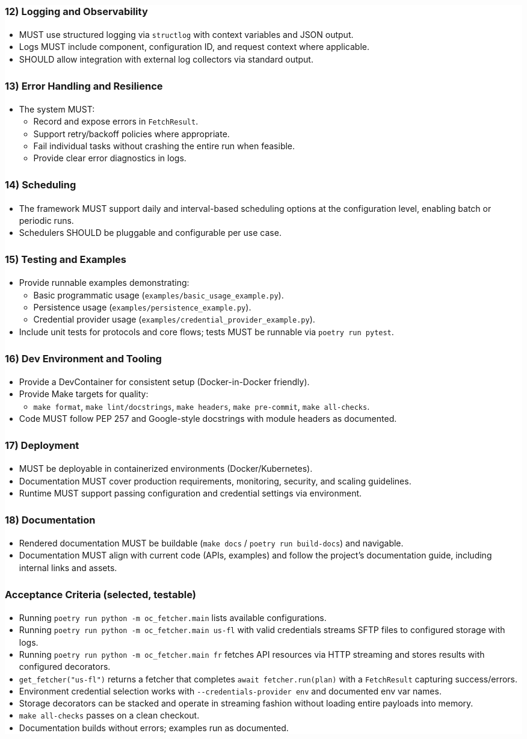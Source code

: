 ### 12) Logging and Observability
- MUST use structured logging via `structlog` with context variables and JSON output.
- Logs MUST include component, configuration ID, and request context where applicable.
- SHOULD allow integration with external log collectors via standard output.

### 13) Error Handling and Resilience
- The system MUST:
  - Record and expose errors in `FetchResult`.
  - Support retry/backoff policies where appropriate.
  - Fail individual tasks without crashing the entire run when feasible.
  - Provide clear error diagnostics in logs.

### 14) Scheduling
- The framework MUST support daily and interval-based scheduling options at the configuration level, enabling batch or periodic runs.
- Schedulers SHOULD be pluggable and configurable per use case.

### 15) Testing and Examples
- Provide runnable examples demonstrating:
  - Basic programmatic usage (`examples/basic_usage_example.py`).
  - Persistence usage (`examples/persistence_example.py`).
  - Credential provider usage (`examples/credential_provider_example.py`).
- Include unit tests for protocols and core flows; tests MUST be runnable via `poetry run pytest`.

### 16) Dev Environment and Tooling
- Provide a DevContainer for consistent setup (Docker-in-Docker friendly).
- Provide Make targets for quality:
  - `make format`, `make lint/docstrings`, `make headers`, `make pre-commit`, `make all-checks`.
- Code MUST follow PEP 257 and Google-style docstrings with module headers as documented.

### 17) Deployment
- MUST be deployable in containerized environments (Docker/Kubernetes).
- Documentation MUST cover production requirements, monitoring, security, and scaling guidelines.
- Runtime MUST support passing configuration and credential settings via environment.

### 18) Documentation
- Rendered documentation MUST be buildable (`make docs` / `poetry run build-docs`) and navigable.
- Documentation MUST align with current code (APIs, examples) and follow the project’s documentation guide, including internal links and assets.

### Acceptance Criteria (selected, testable)
- Running `poetry run python -m oc_fetcher.main` lists available configurations.
- Running `poetry run python -m oc_fetcher.main us-fl` with valid credentials streams SFTP files to configured storage with logs.
- Running `poetry run python -m oc_fetcher.main fr` fetches API resources via HTTP streaming and stores results with configured decorators.
- `get_fetcher("us-fl")` returns a fetcher that completes `await fetcher.run(plan)` with a `FetchResult` capturing success/errors.
- Environment credential selection works with `--credentials-provider env` and documented env var names.
- Storage decorators can be stacked and operate in streaming fashion without loading entire payloads into memory.
- `make all-checks` passes on a clean checkout.
- Documentation builds without errors; examples run as documented.
